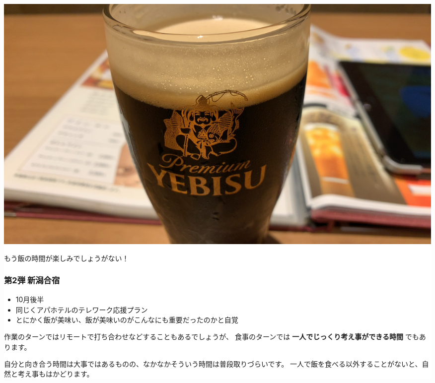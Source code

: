 ![](resource04.jpg)

もう飯の時間が楽しみでしょうがない！

### 第2弾 新潟合宿

- 10月後半
- 同じくアパホテルのテレワーク応援プラン
- とにかく飯が美味い、飯が美味いのがこんなにも重要だったのかと自覚

作業のターンではリモートで打ち合わせなどすることもあるでしょうが、
食事のターンでは **一人でじっくり考え事ができる時間** でもあります。

自分と向き合う時間は大事ではあるものの、なかなかそういう時間は普段取りづらいです。
一人で飯を食べる以外することがないと、自然と考え事もはかどります。
